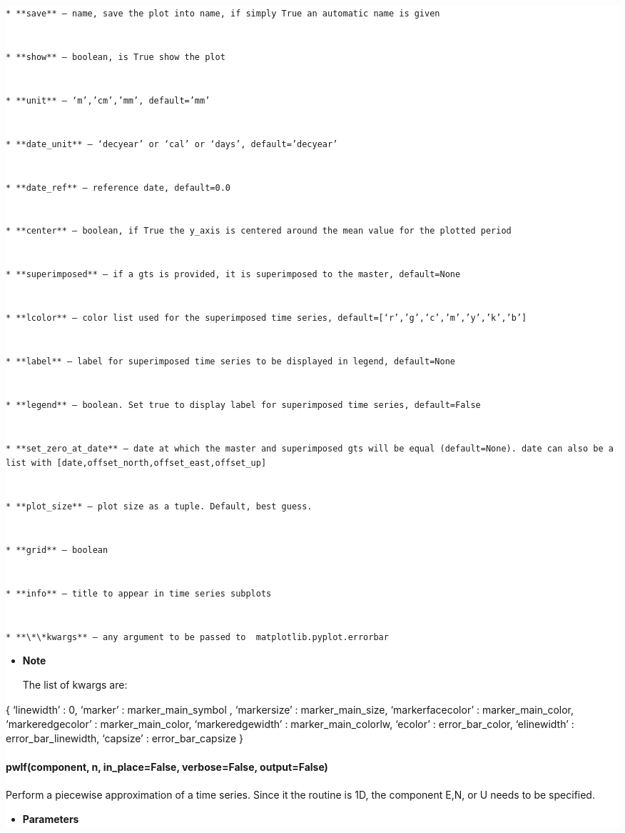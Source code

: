 
    * **save** – name, save the plot into name, if simply True an automatic name is given


    * **show** – boolean, is True show the plot


    * **unit** – ‘m’,’cm’,’mm’, default=’mm’


    * **date_unit** – ‘decyear’ or ‘cal’ or ‘days’, default=’decyear’


    * **date_ref** – reference date, default=0.0


    * **center** – boolean, if True the y_axis is centered around the mean value for the plotted period


    * **superimposed** – if a gts is provided, it is superimposed to the master, default=None


    * **lcolor** – color list used for the superimposed time series, default=[‘r’,’g’,’c’,’m’,’y’,’k’,’b’]


    * **label** – label for superimposed time series to be displayed in legend, default=None


    * **legend** – boolean. Set true to display label for superimposed time series, default=False


    * **set_zero_at_date** – date at which the master and superimposed gts will be equal (default=None). date can also be a list with [date,offset_north,offset_east,offset_up]


    * **plot_size** – plot size as a tuple. Default, best guess.


    * **grid** – boolean


    * **info** – title to appear in time series subplots


    * **\*\*kwargs** – any argument to be passed to  matplotlib.pyplot.errorbar




* **Note**

    The list of kwargs are:


{  ‘linewidth’ : 0,       ‘marker’ : marker_main_symbol ,       ‘markersize’ : marker_main_size,        ‘markerfacecolor’ : marker_main_color,       ‘markeredgecolor’ : marker_main_color,       ‘markeredgewidth’ : marker_main_colorlw,       ‘ecolor’ : error_bar_color,       ‘elinewidth’ : error_bar_linewidth,       ‘capsize’ : error_bar_capsize }


#### pwlf(component, n, in_place=False, verbose=False, output=False)
Perform a piecewise approximation of a time series. Since it the routine is 1D, the component E,N, or U needs to be specified.


* **Parameters**
